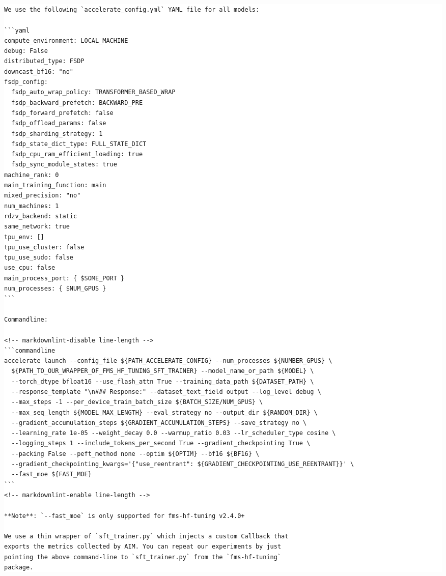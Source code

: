     We use the following `accelerate_config.yml` YAML file for all models:
    
    ```yaml
    compute_environment: LOCAL_MACHINE
    debug: False
    distributed_type: FSDP
    downcast_bf16: "no"
    fsdp_config:
      fsdp_auto_wrap_policy: TRANSFORMER_BASED_WRAP
      fsdp_backward_prefetch: BACKWARD_PRE
      fsdp_forward_prefetch: false
      fsdp_offload_params: false
      fsdp_sharding_strategy: 1
      fsdp_state_dict_type: FULL_STATE_DICT
      fsdp_cpu_ram_efficient_loading: true
      fsdp_sync_module_states: true
    machine_rank: 0
    main_training_function: main
    mixed_precision: "no"
    num_machines: 1
    rdzv_backend: static
    same_network: true
    tpu_env: []
    tpu_use_cluster: false
    tpu_use_sudo: false
    use_cpu: false
    main_process_port: { $SOME_PORT }
    num_processes: { $NUM_GPUS }
    ```
    
    Commandline:

    <!-- markdownlint-disable line-length -->
    ```commandline
    accelerate launch --config_file ${PATH_ACCELERATE_CONFIG} --num_processes ${NUMBER_GPUS} \
      ${PATH_TO_OUR_WRAPPER_OF_FMS_HF_TUNING_SFT_TRAINER} --model_name_or_path ${MODEL} \
      --torch_dtype bfloat16 --use_flash_attn True --training_data_path ${DATASET_PATH} \
      --response_template "\n### Response:" --dataset_text_field output --log_level debug \
      --max_steps -1 --per_device_train_batch_size ${BATCH_SIZE/NUM_GPUS} \
      --max_seq_length ${MODEL_MAX_LENGTH} --eval_strategy no --output_dir ${RANDOM_DIR} \
      --gradient_accumulation_steps ${GRADIENT_ACCUMULATION_STEPS} --save_strategy no \
      --learning_rate 1e-05 --weight_decay 0.0 --warmup_ratio 0.03 --lr_scheduler_type cosine \
      --logging_steps 1 --include_tokens_per_second True --gradient_checkpointing True \
      --packing False --peft_method none --optim ${OPTIM} --bf16 ${BF16} \
      --gradient_checkpointing_kwargs='{"use_reentrant": ${GRADIENT_CHECKPOINTING_USE_REENTRANT}}' \
      --fast_moe ${FAST_MOE}
    ```
    <!-- markdownlint-enable line-length -->

    **Note**: `--fast_moe` is only supported for fms-hf-tuning v2.4.0+
    
    We use a thin wrapper of `sft_trainer.py` which injects a custom Callback that
    exports the metrics collected by AIM. You can repeat our experiments by just
    pointing the above command-line to `sft_trainer.py` from the `fms-hf-tuning`
    package.
    